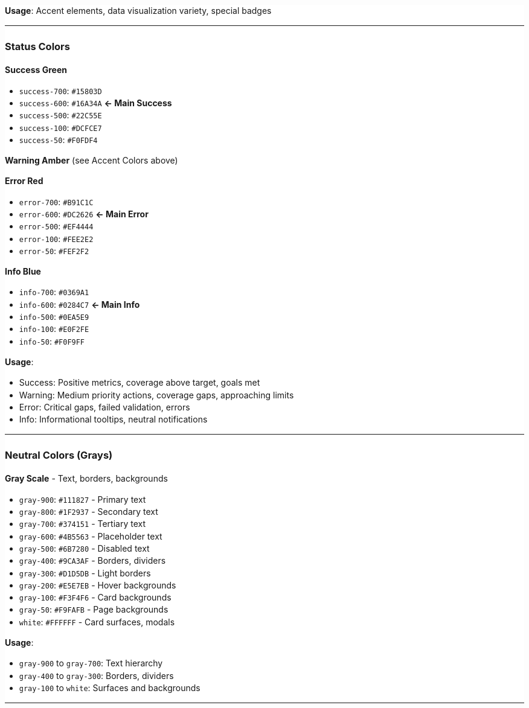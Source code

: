 **Usage**: Accent elements, data visualization variety, special badges

---

### Status Colors

**Success Green**
- `success-700`: `#15803D`
- `success-600`: `#16A34A` **← Main Success**
- `success-500`: `#22C55E`
- `success-100`: `#DCFCE7`
- `success-50`: `#F0FDF4`

**Warning Amber** (see Accent Colors above)

**Error Red**
- `error-700`: `#B91C1C`
- `error-600`: `#DC2626` **← Main Error**
- `error-500`: `#EF4444`
- `error-100`: `#FEE2E2`
- `error-50`: `#FEF2F2`

**Info Blue**
- `info-700`: `#0369A1`
- `info-600`: `#0284C7` **← Main Info**
- `info-500`: `#0EA5E9`
- `info-100`: `#E0F2FE`
- `info-50`: `#F0F9FF`

**Usage**:
- Success: Positive metrics, coverage above target, goals met
- Warning: Medium priority actions, coverage gaps, approaching limits
- Error: Critical gaps, failed validation, errors
- Info: Informational tooltips, neutral notifications

---

### Neutral Colors (Grays)

**Gray Scale** - Text, borders, backgrounds
- `gray-900`: `#111827` - Primary text
- `gray-800`: `#1F2937` - Secondary text
- `gray-700`: `#374151` - Tertiary text
- `gray-600`: `#4B5563` - Placeholder text
- `gray-500`: `#6B7280` - Disabled text
- `gray-400`: `#9CA3AF` - Borders, dividers
- `gray-300`: `#D1D5DB` - Light borders
- `gray-200`: `#E5E7EB` - Hover backgrounds
- `gray-100`: `#F3F4F6` - Card backgrounds
- `gray-50`: `#F9FAFB` - Page backgrounds
- `white`: `#FFFFFF` - Card surfaces, modals

**Usage**:
- `gray-900` to `gray-700`: Text hierarchy
- `gray-400` to `gray-300`: Borders, dividers
- `gray-100` to `white`: Surfaces and backgrounds

---